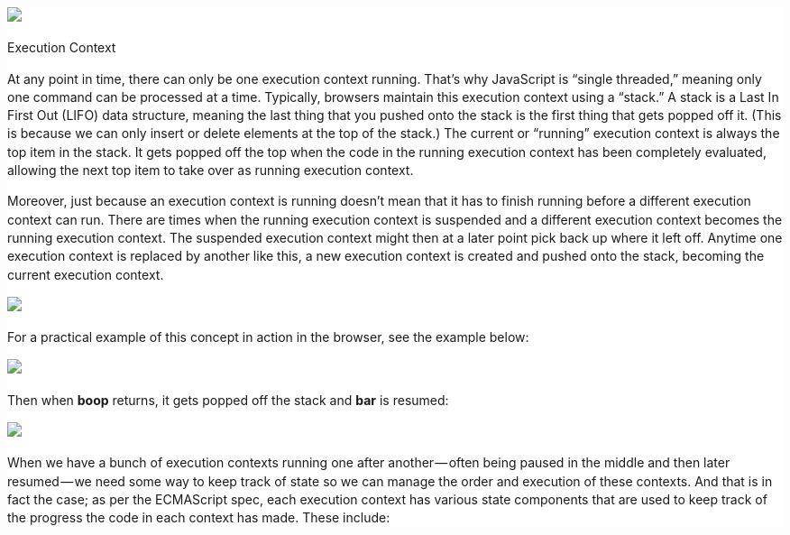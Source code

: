 

![](https://cdn-images-1.medium.com/max/1600/1*_LacLIeET7asTTIKpHCawA.png)

Execution Context



At any point in time, there can only be one execution context running. That’s why JavaScript is “single threaded,” meaning only one command can be processed at a time. Typically, browsers maintain this execution context using a “stack.” A stack is a Last In First Out (LIFO) data structure, meaning the last thing that you pushed onto the stack is the first thing that gets popped off it. (This is because we can only insert or delete elements at the top of the stack.) The current or “running” execution context is always the top item in the stack. It gets popped off the top when the code in the running execution context has been completely evaluated, allowing the next top item to take over as running execution context.

Moreover, just because an execution context is running doesn’t mean that it has to finish running before a different execution context can run. There are times when the running execution context is suspended and a different execution context becomes the running execution context. The suspended execution context might then at a later point pick back up where it left off. Anytime one execution context is replaced by another like this, a new execution context is created and pushed onto the stack, becoming the current execution context.



![](https://cdn-images-1.medium.com/max/1600/1*M8VqttSMghsxyXcBo2Zz1w.png)



For a practical example of this concept in action in the browser, see the example below:





<iframe width="700" height="250" src="https://medium.freecodecamp.org/media/36835224392aa9b148fcd80ba361ba22?postId=66feb44f6a44" data-media-id="36835224392aa9b148fcd80ba361ba22" allowfullscreen="" frameborder="0"></iframe>







![](https://cdn-images-1.medium.com/max/1600/1*YWiyU5u3ONPrszk8QvHaqw.png)



Then when **boop** returns, it gets popped off the stack and **bar** is resumed:



![](https://cdn-images-1.medium.com/max/1600/1*MMgltiRSX6zGyCPQTM7CjA.png)



When we have a bunch of execution contexts running one after another — often being paused in the middle and then later resumed — we need some way to keep track of state so we can manage the order and execution of these contexts. And that is in fact the case; as per the ECMAScript spec, each execution context has various state components that are used to keep track of the progress the code in each context has made. These include:
